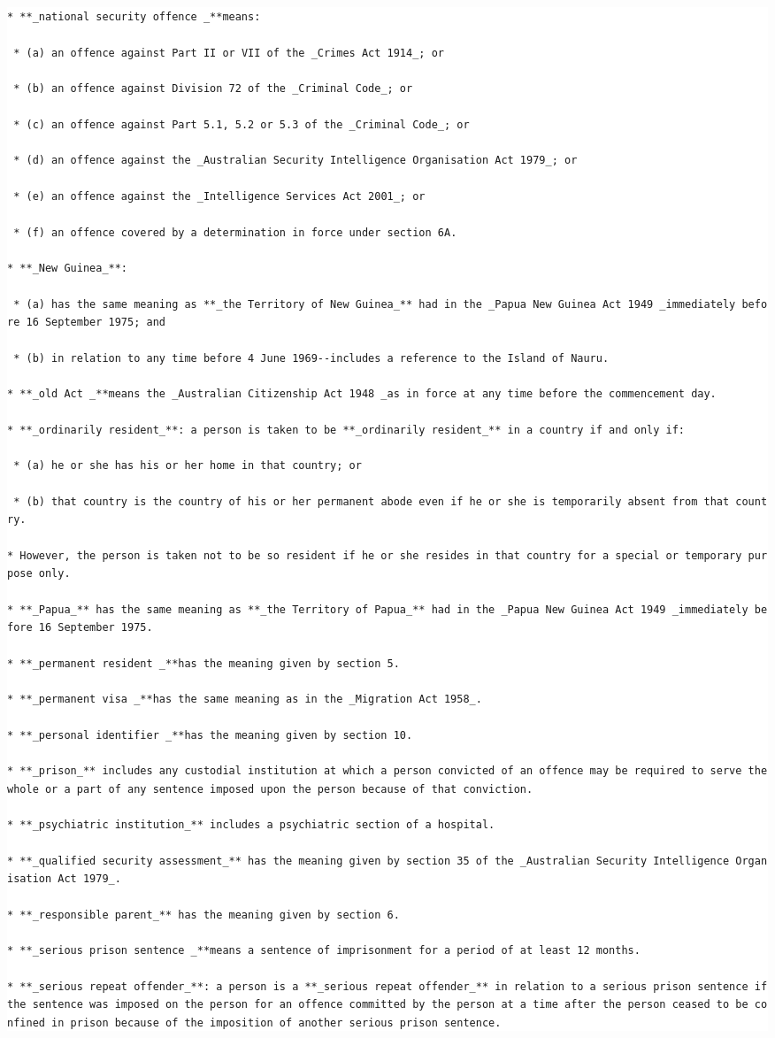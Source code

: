     * **_national security offence _**means:

     * (a) an offence against Part II or VII of the _Crimes Act 1914_; or

     * (b) an offence against Division 72 of the _Criminal Code_; or

     * (c) an offence against Part 5.1, 5.2 or 5.3 of the _Criminal Code_; or

     * (d) an offence against the _Australian Security Intelligence Organisation Act 1979_; or

     * (e) an offence against the _Intelligence Services Act 2001_; or

     * (f) an offence covered by a determination in force under section 6A.

    * **_New Guinea_**:

     * (a) has the same meaning as **_the Territory of New Guinea_** had in the _Papua New Guinea Act 1949 _immediately before 16 September 1975; and

     * (b) in relation to any time before 4 June 1969--includes a reference to the Island of Nauru.

    * **_old Act _**means the _Australian Citizenship Act 1948 _as in force at any time before the commencement day.

    * **_ordinarily resident_**: a person is taken to be **_ordinarily resident_** in a country if and only if:

     * (a) he or she has his or her home in that country; or

     * (b) that country is the country of his or her permanent abode even if he or she is temporarily absent from that country.

    * However, the person is taken not to be so resident if he or she resides in that country for a special or temporary purpose only.

    * **_Papua_** has the same meaning as **_the Territory of Papua_** had in the _Papua New Guinea Act 1949 _immediately before 16 September 1975.

    * **_permanent resident _**has the meaning given by section 5.

    * **_permanent visa _**has the same meaning as in the _Migration Act 1958_.

    * **_personal identifier _**has the meaning given by section 10.

    * **_prison_** includes any custodial institution at which a person convicted of an offence may be required to serve the whole or a part of any sentence imposed upon the person because of that conviction.

    * **_psychiatric institution_** includes a psychiatric section of a hospital.

    * **_qualified security assessment_** has the meaning given by section 35 of the _Australian Security Intelligence Organisation Act 1979_.

    * **_responsible parent_** has the meaning given by section 6.

    * **_serious prison sentence _**means a sentence of imprisonment for a period of at least 12 months.

    * **_serious repeat offender_**: a person is a **_serious repeat offender_** in relation to a serious prison sentence if the sentence was imposed on the person for an offence committed by the person at a time after the person ceased to be confined in prison because of the imposition of another serious prison sentence.
